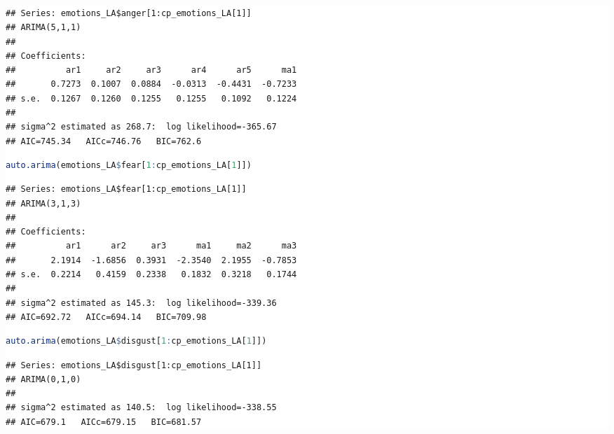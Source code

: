    ## Series: emotions_LA$anger[1:cp_emotions_LA[1]] 
    ## ARIMA(5,1,1) 
    ## 
    ## Coefficients:
    ##          ar1     ar2     ar3      ar4      ar5      ma1
    ##       0.7273  0.1007  0.0884  -0.0313  -0.4431  -0.7233
    ## s.e.  0.1267  0.1260  0.1255   0.1255   0.1092   0.1224
    ## 
    ## sigma^2 estimated as 268.7:  log likelihood=-365.67
    ## AIC=745.34   AICc=746.76   BIC=762.6

``` r
auto.arima(emotions_LA$fear[1:cp_emotions_LA[1]])
```

    ## Series: emotions_LA$fear[1:cp_emotions_LA[1]] 
    ## ARIMA(3,1,3) 
    ## 
    ## Coefficients:
    ##          ar1      ar2     ar3      ma1     ma2      ma3
    ##       2.1914  -1.6856  0.3931  -2.3540  2.1955  -0.7853
    ## s.e.  0.2214   0.4159  0.2338   0.1832  0.3218   0.1744
    ## 
    ## sigma^2 estimated as 145.3:  log likelihood=-339.36
    ## AIC=692.72   AICc=694.14   BIC=709.98

``` r
auto.arima(emotions_LA$disgust[1:cp_emotions_LA[1]])
```

    ## Series: emotions_LA$disgust[1:cp_emotions_LA[1]] 
    ## ARIMA(0,1,0) 
    ## 
    ## sigma^2 estimated as 140.5:  log likelihood=-338.55
    ## AIC=679.1   AICc=679.15   BIC=681.57
